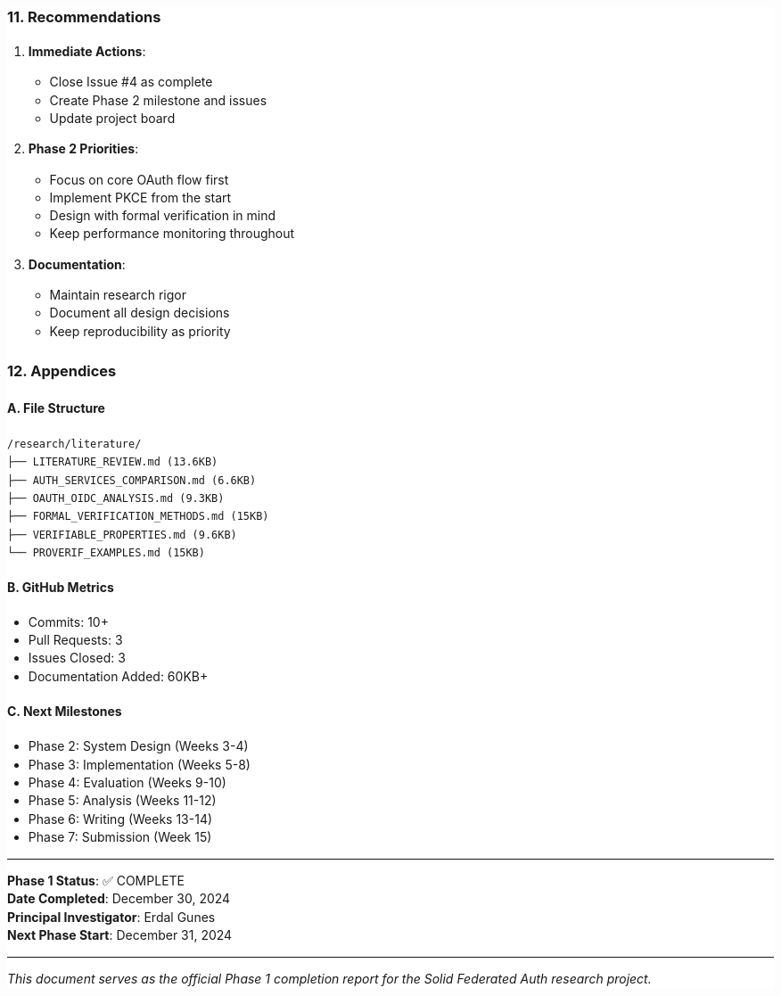 ### 11. Recommendations

1. **Immediate Actions**:
   - Close Issue #4 as complete
   - Create Phase 2 milestone and issues
   - Update project board

2. **Phase 2 Priorities**:
   - Focus on core OAuth flow first
   - Implement PKCE from the start
   - Design with formal verification in mind
   - Keep performance monitoring throughout

3. **Documentation**:
   - Maintain research rigor
   - Document all design decisions
   - Keep reproducibility as priority

### 12. Appendices

#### A. File Structure
```
/research/literature/
├── LITERATURE_REVIEW.md (13.6KB)
├── AUTH_SERVICES_COMPARISON.md (6.6KB)
├── OAUTH_OIDC_ANALYSIS.md (9.3KB)
├── FORMAL_VERIFICATION_METHODS.md (15KB)
├── VERIFIABLE_PROPERTIES.md (9.6KB)
└── PROVERIF_EXAMPLES.md (15KB)
```

#### B. GitHub Metrics
- Commits: 10+
- Pull Requests: 3
- Issues Closed: 3
- Documentation Added: 60KB+

#### C. Next Milestones
- Phase 2: System Design (Weeks 3-4)
- Phase 3: Implementation (Weeks 5-8)
- Phase 4: Evaluation (Weeks 9-10)
- Phase 5: Analysis (Weeks 11-12)
- Phase 6: Writing (Weeks 13-14)
- Phase 7: Submission (Week 15)

---

**Phase 1 Status**: ✅ COMPLETE  
**Date Completed**: December 30, 2024  
**Principal Investigator**: Erdal Gunes  
**Next Phase Start**: December 31, 2024  

---

*This document serves as the official Phase 1 completion report for the Solid Federated Auth research project.*